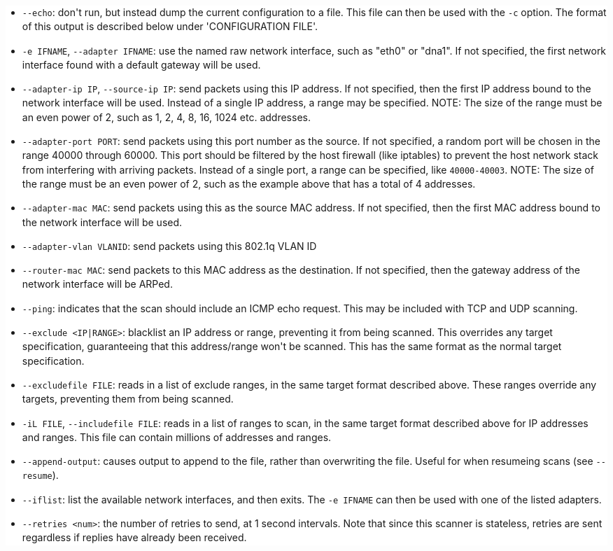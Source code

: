   * `--echo`: don't run, but instead dump the current configuration to a file.
    This file can then be used with the `-c` option. The format of this
	output is described below under 'CONFIGURATION FILE'.

  * `-e IFNAME`, `--adapter IFNAME`: use the named raw network interface,
	such as "eth0" or "dna1". If not specified, the first network interface
	found with a default gateway will be used.

  * `--adapter-ip IP`, `--source-ip IP`: send packets using this IP address. If not
    specified, then the first IP address bound to the network interface
	will be used. Instead of a single IP address, a range may be specified.
	NOTE: The size of the range must be an even power of 2, such as 1, 2, 4,
	8, 16, 1024 etc. addresses.

  * `--adapter-port PORT`: send packets using this port number as the
    source. If not specified, a random port will be chosen in the range 40000
	through 60000. This port should be filtered by the host firewall (like
	iptables) to prevent the host network stack from interfering with arriving
	packets. Instead of a single port, a range can be specified, like
	`40000-40003`. NOTE: The size of the range must be an even power of 2,
	such as the example above that has a total of 4 addresses.

  * `--adapter-mac MAC`: send packets using this as the source MAC
    address. If not specified, then the first MAC address bound to the network
	interface will be used.
    
  * `--adapter-vlan VLANID`: send packets using this 802.1q VLAN ID

  * `--router-mac MAC`: send packets to this MAC address as the
    destination. If not specified, then the gateway address of the network
	interface will be ARPed.

  * `--ping`: indicates that the scan should include an ICMP echo request.
    This may be included with TCP and UDP scanning.

  * `--exclude <IP|RANGE>`: blacklist an IP address or range, preventing it
    from being scanned. This overrides any target specification, guaranteeing
	that this address/range won't be scanned. This has the same format
	as the normal target specification.

  * `--excludefile FILE`: reads in a list of exclude ranges, in the same
    target format described above. These ranges override any targets,
	preventing them from being scanned.

  * `-iL FILE`, `--includefile FILE`: reads in a list of ranges to scan, in the same
    target format described above for IP addresses and ranges. This file can contain
	millions of addresses and ranges.

  * `--append-output`: causes output to append to the file, rather than
    overwriting the file. Useful for when resumeing scans (see `--resume`).

  * `--iflist`: list the available network interfaces, and then exits. The
    `-e IFNAME` can then be used with one of the listed adapters.

  * `--retries <num>`: the number of retries to send, at 1 second intervals. Note
    that since this scanner is stateless, retries are sent regardless if
	replies have already been received.
